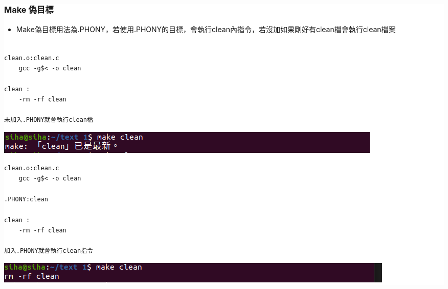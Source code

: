 ### Make 偽目標

+ Make偽目標用法為.PHONY，若使用.PHONY的目標，會執行clean內指令，若沒加如果剛好有clean檔會執行clean檔案

```

clean.o:clean.c
    gcc -g$< -o clean

clean :
    -rm -rf clean 

未加入.PHONY就會執行clean檔

```

![markdown-viewer](Image/1.png)

```
clean.o:clean.c
    gcc -g$< -o clean

.PHONY:clean

clean :
    -rm -rf clean 

加入.PHONY就會執行clean指令

```

![markdown-viewer](Image/2.png)








